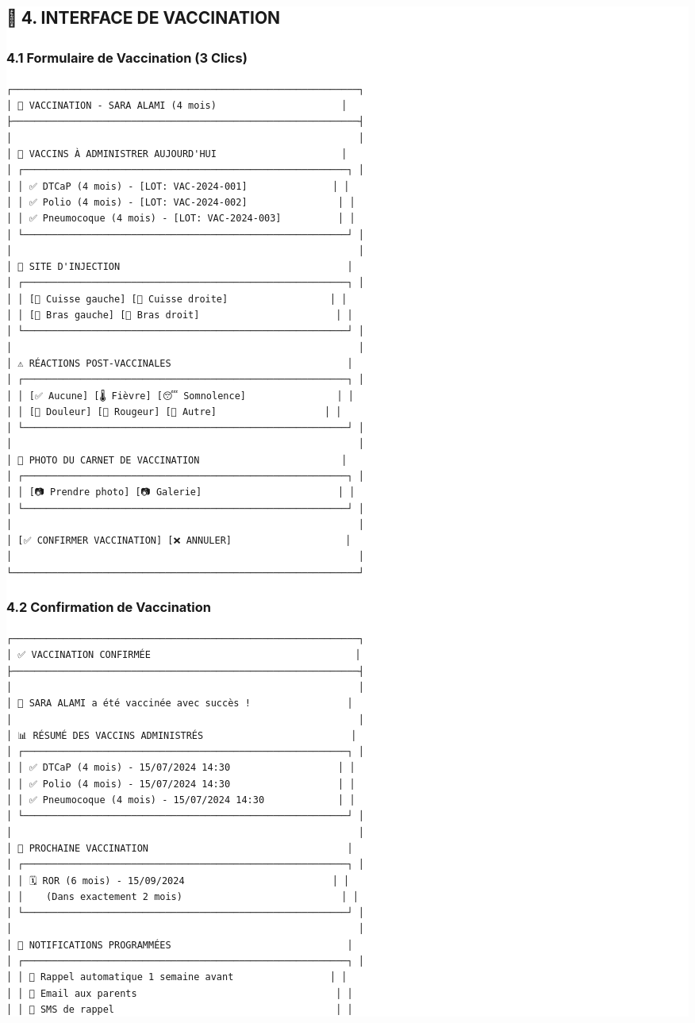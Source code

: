 ## 💉 4. INTERFACE DE VACCINATION

### **4.1 Formulaire de Vaccination (3 Clics)**
```
┌─────────────────────────────────────────────────────────────┐
│ 💉 VACCINATION - SARA ALAMI (4 mois)                      │
├─────────────────────────────────────────────────────────────┤
│                                                             │
│ 🎯 VACCINS À ADMINISTRER AUJOURD'HUI                      │
│ ┌─────────────────────────────────────────────────────────┐ │
│ │ ✅ DTCaP (4 mois) - [LOT: VAC-2024-001]               │ │
│ │ ✅ Polio (4 mois) - [LOT: VAC-2024-002]                │ │
│ │ ✅ Pneumocoque (4 mois) - [LOT: VAC-2024-003]          │ │
│ └─────────────────────────────────────────────────────────┘ │
│                                                             │
│ 📍 SITE D'INJECTION                                        │
│ ┌─────────────────────────────────────────────────────────┐ │
│ │ [🦵 Cuisse gauche] [🦵 Cuisse droite]                  │ │
│ │ [💪 Bras gauche] [💪 Bras droit]                        │ │
│ └─────────────────────────────────────────────────────────┘ │
│                                                             │
│ ⚠️ RÉACTIONS POST-VACCINALES                               │
│ ┌─────────────────────────────────────────────────────────┐ │
│ │ [✅ Aucune] [🌡️ Fièvre] [😴 Somnolence]                │ │
│ │ [🤒 Douleur] [🔴 Rougeur] [📝 Autre]                   │ │
│ └─────────────────────────────────────────────────────────┘ │
│                                                             │
│ 📸 PHOTO DU CARNET DE VACCINATION                         │
│ ┌─────────────────────────────────────────────────────────┐ │
│ │ [📷 Prendre photo] [📷 Galerie]                        │ │
│ └─────────────────────────────────────────────────────────┘ │
│                                                             │
│ [✅ CONFIRMER VACCINATION] [❌ ANNULER]                    │
│                                                             │
└─────────────────────────────────────────────────────────────┘
```

### **4.2 Confirmation de Vaccination**
```
┌─────────────────────────────────────────────────────────────┐
│ ✅ VACCINATION CONFIRMÉE                                    │
├─────────────────────────────────────────────────────────────┤
│                                                             │
│ 🎉 SARA ALAMI a été vaccinée avec succès !                 │
│                                                             │
│ 📊 RÉSUMÉ DES VACCINS ADMINISTRÉS                          │
│ ┌─────────────────────────────────────────────────────────┐ │
│ │ ✅ DTCaP (4 mois) - 15/07/2024 14:30                   │ │
│ │ ✅ Polio (4 mois) - 15/07/2024 14:30                   │ │
│ │ ✅ Pneumocoque (4 mois) - 15/07/2024 14:30             │ │
│ └─────────────────────────────────────────────────────────┘ │
│                                                             │
│ 📅 PROCHAINE VACCINATION                                   │
│ ┌─────────────────────────────────────────────────────────┐ │
│ │ 🗓️ ROR (6 mois) - 15/09/2024                          │ │
│ │    (Dans exactement 2 mois)                            │ │
│ └─────────────────────────────────────────────────────────┘ │
│                                                             │
│ 📱 NOTIFICATIONS PROGRAMMÉES                               │
│ ┌─────────────────────────────────────────────────────────┐ │
│ │ 🔔 Rappel automatique 1 semaine avant                 │ │
│ │ 📧 Email aux parents                                   │ │
│ │ 📱 SMS de rappel                                       │ │
```